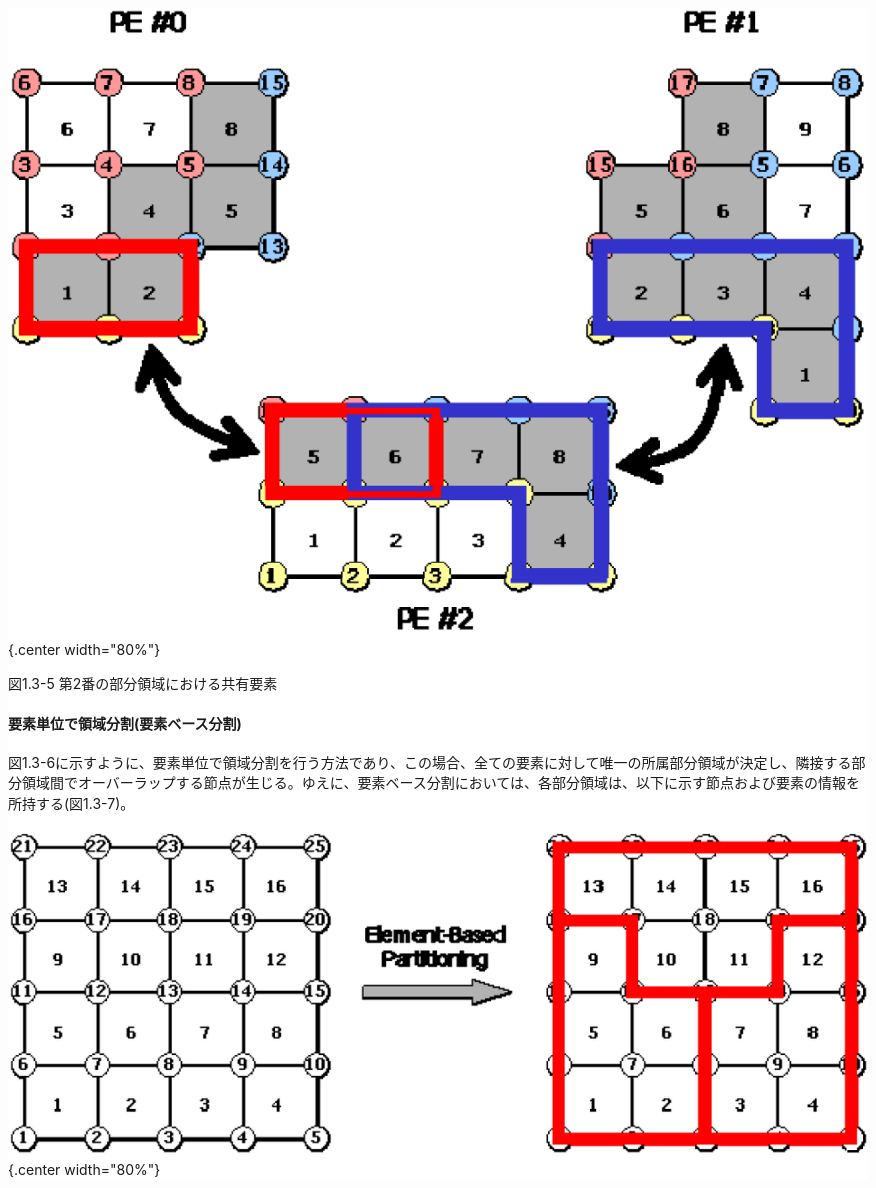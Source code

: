 ![image-20201030104739009](media/analysis08_05.png){.center width="80%"}

図1.3-5 第2番の部分領域における共有要素

#### 要素単位で領域分割(要素ベース分割)

図1.3-6に示すように、要素単位で領域分割を行う方法であり、この場合、全ての要素に対して唯一の所属部分領域が決定し、隣接する部分領域間でオーバーラップする節点が生じる。ゆえに、要素ベース分割においては、各部分領域は、以下に示す節点および要素の情報を所持する(図1.3-7)。

![image-20201030104838092](media/analysis08_06.png){.center width="80%"}
